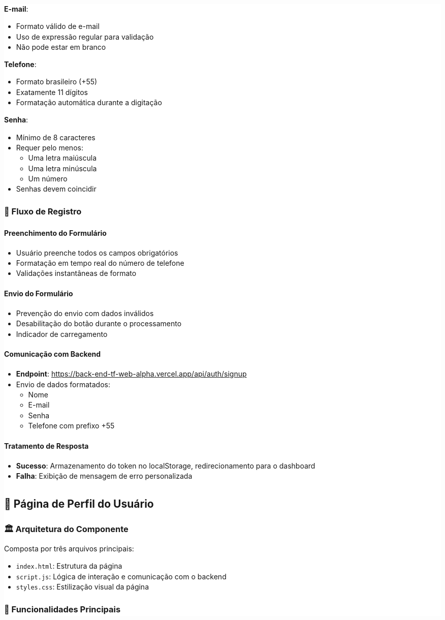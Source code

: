 **E-mail**:
- Formato válido de e-mail
- Uso de expressão regular para validação
- Não pode estar em branco

**Telefone**:
- Formato brasileiro (+55)
- Exatamente 11 dígitos
- Formatação automática durante a digitação

**Senha**:
- Mínimo de 8 caracteres
- Requer pelo menos:
  - Uma letra maiúscula
  - Uma letra minúscula
  - Um número
- Senhas devem coincidir

### 🔄 Fluxo de Registro

#### Preenchimento do Formulário
- Usuário preenche todos os campos obrigatórios
- Formatação em tempo real do número de telefone
- Validações instantâneas de formato

#### Envio do Formulário
- Prevenção do envio com dados inválidos
- Desabilitação do botão durante o processamento
- Indicador de carregamento

#### Comunicação com Backend
- **Endpoint**: https://back-end-tf-web-alpha.vercel.app/api/auth/signup
- Envio de dados formatados:
  - Nome
  - E-mail
  - Senha
  - Telefone com prefixo +55

#### Tratamento de Resposta
- **Sucesso**: Armazenamento do token no localStorage, redirecionamento para o dashboard
- **Falha**: Exibição de mensagem de erro personalizada

## 👤 Página de Perfil do Usuário

### 🏛 Arquitetura do Componente
Composta por três arquivos principais:
- `index.html`: Estrutura da página
- `script.js`: Lógica de interação e comunicação com o backend
- `styles.css`: Estilização visual da página

### 🔑 Funcionalidades Principais
